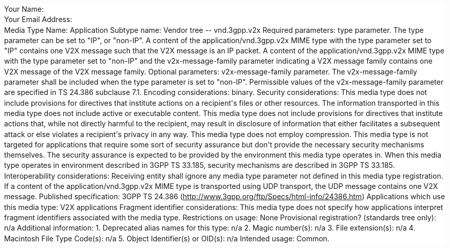 Your Name:
\
Your Email Address:
\
Media Type Name:
Application
Subtype name:
Vendor tree -- vnd.3gpp.v2x
Required parameters:
type parameter.
The type parameter can be set to \"IP\", or \"non-IP\".
A content of the application/vnd.3gpp.v2x MIME type with the type parameter
set to \"IP\" contains one V2X message such that the V2X message is an IP
packet.
A content of the application/vnd.3gpp.v2x MIME type with the type parameter
set to \"non-IP\" and the v2x-message-family parameter indicating a V2X
message family contains one V2X message of the V2X message family.
Optional parameters:
v2x-message-family parameter.
The v2x-message-family parameter shall be included when the type parameter is
set to \"non-IP\". Permissible values of the v2x-message-family parameter are
specified in TS 24.386 subclause 7.1.
Encoding considerations:
binary.
Security considerations:
This media type does not include provisions for directives that institute
actions on a recipient\'s files or other resources.
The information transported in this media type does not include active or
executable content.
This media type does not include provisions for directives that institute
actions that, while not directly harmful to the recipient, may result in
disclosure of information that either facilitates a subsequent attack or else
violates a recipient\'s privacy in any way.
This media type does not employ compression.
This media type is not targeted for applications that require some sort of
security assurance but don\'t provide the necessary security mechanisms
themselves. The security assurance is expected to be provided by the
environment this media type operates in. When this media type operates in
environment described in 3GPP TS 33.185, security mechanisms are described in
3GPP TS 33.185.
Interoperability considerations:
Receiving entity shall ignore any media type parameter not defined in this
media type registration.
If a content of the application/vnd.3gpp.v2x MIME type is transported using
UDP transport, the UDP message contains one V2X message.
Published specification:
3GPP TS 24.386 (http://www.3gpp.org/ftp/Specs/html-info/24386.htm)
Applications which use this media type:
V2X applications
Fragment identifier considerations:
This media type does not specify how applications interpret fragment
identifiers associated with the media type.
Restrictions on usage:
None
Provisional registration? (standards tree only):
n/a
Additional information:
1\. Deprecated alias names for this type: n/a
2\. Magic number(s): n/a
3\. File extension(s): n/a
4\. Macintosh File Type Code(s): n/a
5\. Object Identifier(s) or OID(s): n/a
Intended usage:
Common.